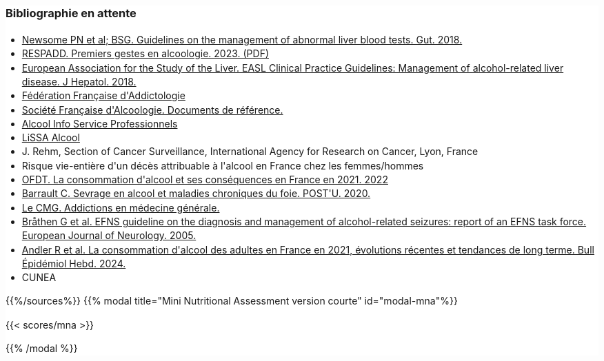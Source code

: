 ### Bibliographie en attente

- [Newsome PN et al; BSG. Guidelines on the management of abnormal liver blood tests. Gut. 2018.](https://www.ncbi.nlm.nih.gov/pmc/articles/PMC5754852/)
- [RESPADD. Premiers gestes en alcoologie. 2023. (PDF)](https://mcusercontent.com/6e0fa86cb67b5d4a98c4d0019/files/d11a0a18-8acf-191a-b2f6-bd2852ba7667/Guide_Premiers_gestes_alcoologie_BAT5_.pdf)
- [European Association for the Study of the Liver. EASL Clinical Practice Guidelines: Management of alcohol-related liver disease. J Hepatol. 2018.](https://www.journal-of-hepatology.eu/article/S0168-8278(18)30214-9/fulltext)
- [Fédération Française d'Addictologie](https://www.addictologie.org/)
- [Société Française d'Alcoologie. Documents de référence.](http://www.sfalcoologie.asso.fr/page.php?choix=A10)
- [Alcool Info Service Professionnels](https://www.alcool-info-service.fr/Alcool/Home-Professionnels/)
- [LiSSA Alcool](https://www.lissa.fr/dc/#env=lissa&q=alcool&p=1)
- J. Rehm, Section of Cancer Surveillance, International Agency for Research on Cancer, Lyon, France
- Risque vie-entière d'un décès attribuable à l'alcool en France chez les femmes/hommes
- [OFDT. La consommation d'alcool et ses conséquences en France en 2021. 2022](https://www.ofdt.fr/publications/collections/bilans/la-consommation-dalcool-et-ses-consequences-en-france-en-2021/)
- [Barrault C. Sevrage en alcool et maladies chroniques du foie. POST'U. 2020.](https://www.fmcgastro.org/texte-postu/postu-2020-paris/sevrage-en-alcool-et-maladies-chroniques-du-foie/)
- [Le CMG. Addictions en médecine générale.](https://lecmg.fr/addictionsmg/)
- [Bråthen G et al. EFNS guideline on the diagnosis and management of alcohol-related seizures: report of an EFNS task force. European Journal of Neurology. 2005.](https://onlinelibrary.wiley.com/doi/full/10.1111/j.1468-1331.2005.01247.x)
- [Andler R et al. La consommation d'alcool des adultes en France en 2021, évolutions récentes et tendances de long terme. Bull Épidémiol Hebd. 2024.](http://beh.santepubliquefrance.fr/beh/2024/2/2024_2_1.html)
- CUNEA

{{%/sources%}}
{{% modal title="Mini Nutritional Assessment version courte" id="modal-mna"%}}

{{< scores/mna >}}

{{% /modal %}}
